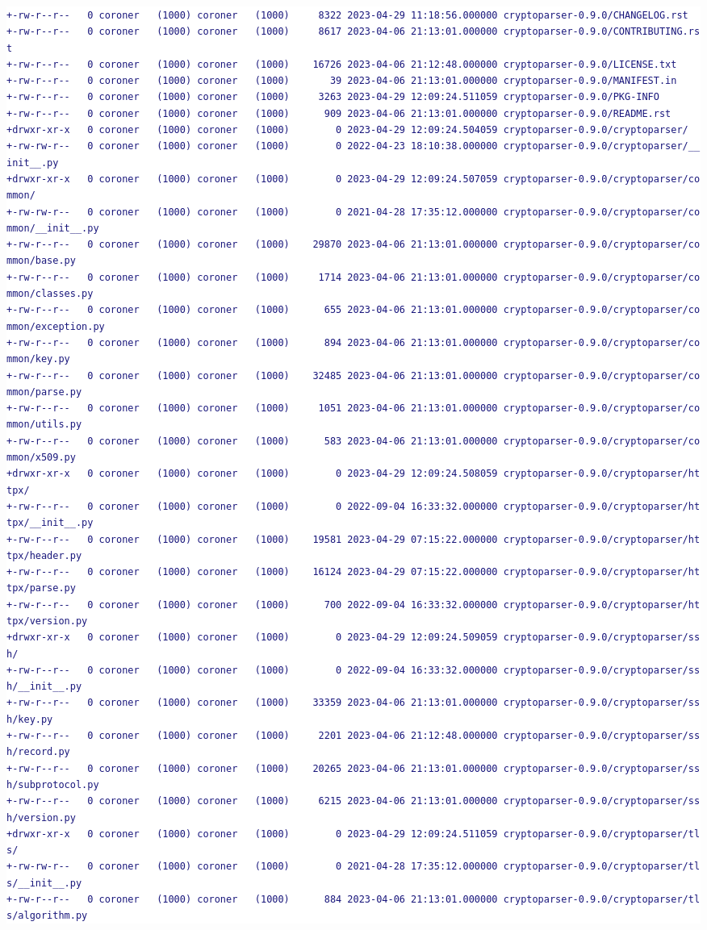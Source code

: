 ```diff
+-rw-r--r--   0 coroner   (1000) coroner   (1000)     8322 2023-04-29 11:18:56.000000 cryptoparser-0.9.0/CHANGELOG.rst
+-rw-r--r--   0 coroner   (1000) coroner   (1000)     8617 2023-04-06 21:13:01.000000 cryptoparser-0.9.0/CONTRIBUTING.rst
+-rw-r--r--   0 coroner   (1000) coroner   (1000)    16726 2023-04-06 21:12:48.000000 cryptoparser-0.9.0/LICENSE.txt
+-rw-r--r--   0 coroner   (1000) coroner   (1000)       39 2023-04-06 21:13:01.000000 cryptoparser-0.9.0/MANIFEST.in
+-rw-r--r--   0 coroner   (1000) coroner   (1000)     3263 2023-04-29 12:09:24.511059 cryptoparser-0.9.0/PKG-INFO
+-rw-r--r--   0 coroner   (1000) coroner   (1000)      909 2023-04-06 21:13:01.000000 cryptoparser-0.9.0/README.rst
+drwxr-xr-x   0 coroner   (1000) coroner   (1000)        0 2023-04-29 12:09:24.504059 cryptoparser-0.9.0/cryptoparser/
+-rw-rw-r--   0 coroner   (1000) coroner   (1000)        0 2022-04-23 18:10:38.000000 cryptoparser-0.9.0/cryptoparser/__init__.py
+drwxr-xr-x   0 coroner   (1000) coroner   (1000)        0 2023-04-29 12:09:24.507059 cryptoparser-0.9.0/cryptoparser/common/
+-rw-rw-r--   0 coroner   (1000) coroner   (1000)        0 2021-04-28 17:35:12.000000 cryptoparser-0.9.0/cryptoparser/common/__init__.py
+-rw-r--r--   0 coroner   (1000) coroner   (1000)    29870 2023-04-06 21:13:01.000000 cryptoparser-0.9.0/cryptoparser/common/base.py
+-rw-r--r--   0 coroner   (1000) coroner   (1000)     1714 2023-04-06 21:13:01.000000 cryptoparser-0.9.0/cryptoparser/common/classes.py
+-rw-r--r--   0 coroner   (1000) coroner   (1000)      655 2023-04-06 21:13:01.000000 cryptoparser-0.9.0/cryptoparser/common/exception.py
+-rw-r--r--   0 coroner   (1000) coroner   (1000)      894 2023-04-06 21:13:01.000000 cryptoparser-0.9.0/cryptoparser/common/key.py
+-rw-r--r--   0 coroner   (1000) coroner   (1000)    32485 2023-04-06 21:13:01.000000 cryptoparser-0.9.0/cryptoparser/common/parse.py
+-rw-r--r--   0 coroner   (1000) coroner   (1000)     1051 2023-04-06 21:13:01.000000 cryptoparser-0.9.0/cryptoparser/common/utils.py
+-rw-r--r--   0 coroner   (1000) coroner   (1000)      583 2023-04-06 21:13:01.000000 cryptoparser-0.9.0/cryptoparser/common/x509.py
+drwxr-xr-x   0 coroner   (1000) coroner   (1000)        0 2023-04-29 12:09:24.508059 cryptoparser-0.9.0/cryptoparser/httpx/
+-rw-r--r--   0 coroner   (1000) coroner   (1000)        0 2022-09-04 16:33:32.000000 cryptoparser-0.9.0/cryptoparser/httpx/__init__.py
+-rw-r--r--   0 coroner   (1000) coroner   (1000)    19581 2023-04-29 07:15:22.000000 cryptoparser-0.9.0/cryptoparser/httpx/header.py
+-rw-r--r--   0 coroner   (1000) coroner   (1000)    16124 2023-04-29 07:15:22.000000 cryptoparser-0.9.0/cryptoparser/httpx/parse.py
+-rw-r--r--   0 coroner   (1000) coroner   (1000)      700 2022-09-04 16:33:32.000000 cryptoparser-0.9.0/cryptoparser/httpx/version.py
+drwxr-xr-x   0 coroner   (1000) coroner   (1000)        0 2023-04-29 12:09:24.509059 cryptoparser-0.9.0/cryptoparser/ssh/
+-rw-r--r--   0 coroner   (1000) coroner   (1000)        0 2022-09-04 16:33:32.000000 cryptoparser-0.9.0/cryptoparser/ssh/__init__.py
+-rw-r--r--   0 coroner   (1000) coroner   (1000)    33359 2023-04-06 21:13:01.000000 cryptoparser-0.9.0/cryptoparser/ssh/key.py
+-rw-r--r--   0 coroner   (1000) coroner   (1000)     2201 2023-04-06 21:12:48.000000 cryptoparser-0.9.0/cryptoparser/ssh/record.py
+-rw-r--r--   0 coroner   (1000) coroner   (1000)    20265 2023-04-06 21:13:01.000000 cryptoparser-0.9.0/cryptoparser/ssh/subprotocol.py
+-rw-r--r--   0 coroner   (1000) coroner   (1000)     6215 2023-04-06 21:13:01.000000 cryptoparser-0.9.0/cryptoparser/ssh/version.py
+drwxr-xr-x   0 coroner   (1000) coroner   (1000)        0 2023-04-29 12:09:24.511059 cryptoparser-0.9.0/cryptoparser/tls/
+-rw-rw-r--   0 coroner   (1000) coroner   (1000)        0 2021-04-28 17:35:12.000000 cryptoparser-0.9.0/cryptoparser/tls/__init__.py
+-rw-r--r--   0 coroner   (1000) coroner   (1000)      884 2023-04-06 21:13:01.000000 cryptoparser-0.9.0/cryptoparser/tls/algorithm.py
```